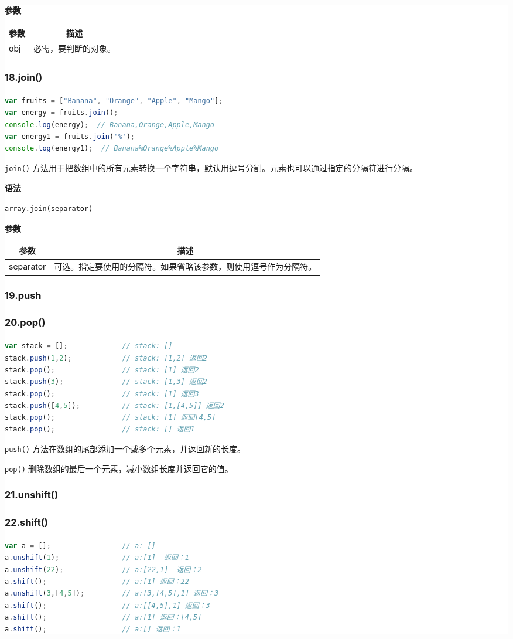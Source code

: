 **参数**

|参数|描述|
|-|-|
|obj|必需，要判断的对象。|

### 18.join()
```js
var fruits = ["Banana", "Orange", "Apple", "Mango"];
var energy = fruits.join();
console.log(energy);  // Banana,Orange,Apple,Mango
var energy1 = fruits.join('%');
console.log(energy1);  // Banana%Orange%Apple%Mango
```

`join()` 方法用于把数组中的所有元素转换一个字符串，默认用逗号分割。元素也可以通过指定的分隔符进行分隔。

**语法**

`array.join(separator)`

**参数**

|参数|描述|
|-|-|
|separator|可选。指定要使用的分隔符。如果省略该参数，则使用逗号作为分隔符。|

### 19.push
### 20.pop()
```js
var stack = [];             // stack: []
stack.push(1,2);            // stack: [1,2] 返回2
stack.pop();                // stack: [1] 返回2
stack.push(3);              // stack: [1,3] 返回2
stack.pop();                // stack: [1] 返回3
stack.push([4,5]);          // stack: [1,[4,5]] 返回2
stack.pop();                // stack: [1] 返回[4,5]
stack.pop();                // stack: [] 返回1
```

`push()` 方法在数组的尾部添加一个或多个元素，并返回新的长度。 

`pop()` 删除数组的最后一个元素，减小数组长度并返回它的值。

### 21.unshift()
### 22.shift()
```js
var a = [];                 // a: []
a.unshift(1);               // a:[1]  返回：1
a.unshift(22);              // a:[22,1]  返回：2
a.shift();                  // a:[1] 返回：22
a.unshift(3,[4,5]);         // a:[3,[4,5],1] 返回：3
a.shift();                  // a:[[4,5],1] 返回：3
a.shift();                  // a:[1] 返回：[4,5]
a.shift();                  // a:[] 返回：1
```
